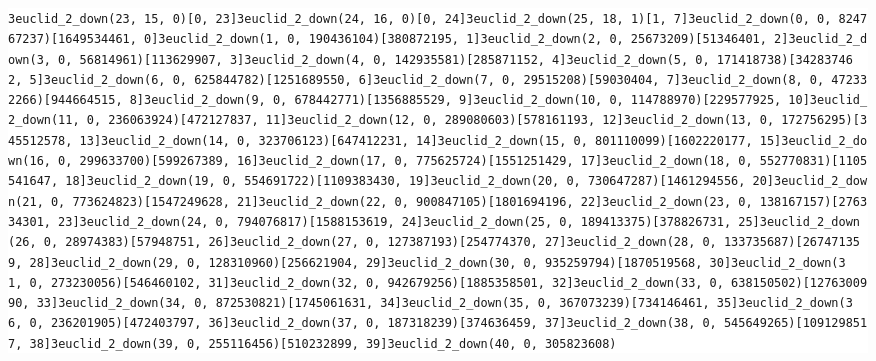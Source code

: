 </td><td><code>3</code></td></tr><tr><td><code>euclid_2_down(23,&nbsp;15,&nbsp;0)</code></td><td><code>[0,&nbsp;23]</code></td><td><code>3</code></td></tr><tr><td><code>euclid_2_down(24,&nbsp;16,&nbsp;0)</code></td><td><code>[0,&nbsp;24]</code></td><td><code>3</code></td></tr><tr><td><code>euclid_2_down(25,&nbsp;18,&nbsp;1)</code></td><td><code>[1,&nbsp;7]</code></td><td><code>3</code></td></tr><tr><td><code>euclid_2_down(0,&nbsp;0,&nbsp;824767237)</code></td><td><code>[1649534461,&nbsp;0]</code></td><td><code>3</code></td></tr><tr><td><code>euclid_2_down(1,&nbsp;0,&nbsp;190436104)</code></td><td><code>[380872195,&nbsp;1]</code></td><td><code>3</code></td></tr><tr><td><code>euclid_2_down(2,&nbsp;0,&nbsp;25673209)</code></td><td><code>[51346401,&nbsp;2]</code></td><td><code>3</code></td></tr><tr><td><code>euclid_2_down(3,&nbsp;0,&nbsp;56814961)</code></td><td><code>[113629907,&nbsp;3]</code></td><td><code>3</code></td></tr><tr><td><code>euclid_2_down(4,&nbsp;0,&nbsp;142935581)</code></td><td><code>[285871152,&nbsp;4]</code></td><td><code>3</code></td></tr><tr><td><code>euclid_2_down(5,&nbsp;0,&nbsp;171418738)</code></td><td><code>[342837462,&nbsp;5]</code></td><td><code>3</code></td></tr><tr><td><code>euclid_2_down(6,&nbsp;0,&nbsp;625844782)</code></td><td><code>[1251689550,&nbsp;6]</code></td><td><code>3</code></td></tr><tr><td><code>euclid_2_down(7,&nbsp;0,&nbsp;29515208)</code></td><td><code>[59030404,&nbsp;7]</code></td><td><code>3</code></td></tr><tr><td><code>euclid_2_down(8,&nbsp;0,&nbsp;472332266)</code></td><td><code>[944664515,&nbsp;8]</code></td><td><code>3</code></td></tr><tr><td><code>euclid_2_down(9,&nbsp;0,&nbsp;678442771)</code></td><td><code>[1356885529,&nbsp;9]</code></td><td><code>3</code></td></tr><tr><td><code>euclid_2_down(10,&nbsp;0,&nbsp;114788970)</code></td><td><code>[229577925,&nbsp;10]</code></td><td><code>3</code></td></tr><tr><td><code>euclid_2_down(11,&nbsp;0,&nbsp;236063924)</code></td><td><code>[472127837,&nbsp;11]</code></td><td><code>3</code></td></tr><tr><td><code>euclid_2_down(12,&nbsp;0,&nbsp;289080603)</code></td><td><code>[578161193,&nbsp;12]</code></td><td><code>3</code></td></tr><tr><td><code>euclid_2_down(13,&nbsp;0,&nbsp;172756295)</code></td><td><code>[345512578,&nbsp;13]</code></td><td><code>3</code></td></tr><tr><td><code>euclid_2_down(14,&nbsp;0,&nbsp;323706123)</code></td><td><code>[647412231,&nbsp;14]</code></td><td><code>3</code></td></tr><tr><td><code>euclid_2_down(15,&nbsp;0,&nbsp;801110099)</code></td><td><code>[1602220177,&nbsp;15]</code></td><td><code>3</code></td></tr><tr><td><code>euclid_2_down(16,&nbsp;0,&nbsp;299633700)</code></td><td><code>[599267389,&nbsp;16]</code></td><td><code>3</code></td></tr><tr><td><code>euclid_2_down(17,&nbsp;0,&nbsp;775625724)</code></td><td><code>[1551251429,&nbsp;17]</code></td><td><code>3</code></td></tr><tr><td><code>euclid_2_down(18,&nbsp;0,&nbsp;552770831)</code></td><td><code>[1105541647,&nbsp;18]</code></td><td><code>3</code></td></tr><tr><td><code>euclid_2_down(19,&nbsp;0,&nbsp;554691722)</code></td><td><code>[1109383430,&nbsp;19]</code></td><td><code>3</code></td></tr><tr><td><code>euclid_2_down(20,&nbsp;0,&nbsp;730647287)</code></td><td><code>[1461294556,&nbsp;20]</code></td><td><code>3</code></td></tr><tr><td><code>euclid_2_down(21,&nbsp;0,&nbsp;773624823)</code></td><td><code>[1547249628,&nbsp;21]</code></td><td><code>3</code></td></tr><tr><td><code>euclid_2_down(22,&nbsp;0,&nbsp;900847105)</code></td><td><code>[1801694196,&nbsp;22]</code></td><td><code>3</code></td></tr><tr><td><code>euclid_2_down(23,&nbsp;0,&nbsp;138167157)</code></td><td><code>[276334301,&nbsp;23]</code></td><td><code>3</code></td></tr><tr><td><code>euclid_2_down(24,&nbsp;0,&nbsp;794076817)</code></td><td><code>[1588153619,&nbsp;24]</code></td><td><code>3</code></td></tr><tr><td><code>euclid_2_down(25,&nbsp;0,&nbsp;189413375)</code></td><td><code>[378826731,&nbsp;25]</code></td><td><code>3</code></td></tr><tr><td><code>euclid_2_down(26,&nbsp;0,&nbsp;28974383)</code></td><td><code>[57948751,&nbsp;26]</code></td><td><code>3</code></td></tr><tr><td><code>euclid_2_down(27,&nbsp;0,&nbsp;127387193)</code></td><td><code>[254774370,&nbsp;27]</code></td><td><code>3</code></td></tr><tr><td><code>euclid_2_down(28,&nbsp;0,&nbsp;133735687)</code></td><td><code>[267471359,&nbsp;28]</code></td><td><code>3</code></td></tr><tr><td><code>euclid_2_down(29,&nbsp;0,&nbsp;128310960)</code></td><td><code>[256621904,&nbsp;29]</code></td><td><code>3</code></td></tr><tr><td><code>euclid_2_down(30,&nbsp;0,&nbsp;935259794)</code></td><td><code>[1870519568,&nbsp;30]</code></td><td><code>3</code></td></tr><tr><td><code>euclid_2_down(31,&nbsp;0,&nbsp;273230056)</code></td><td><code>[546460102,&nbsp;31]</code></td><td><code>3</code></td></tr><tr><td><code>euclid_2_down(32,&nbsp;0,&nbsp;942679256)</code></td><td><code>[1885358501,&nbsp;32]</code></td><td><code>3</code></td></tr><tr><td><code>euclid_2_down(33,&nbsp;0,&nbsp;638150502)</code></td><td><code>[1276300990,&nbsp;33]</code></td><td><code>3</code></td></tr><tr><td><code>euclid_2_down(34,&nbsp;0,&nbsp;872530821)</code></td><td><code>[1745061631,&nbsp;34]</code></td><td><code>3</code></td></tr><tr><td><code>euclid_2_down(35,&nbsp;0,&nbsp;367073239)</code></td><td><code>[734146461,&nbsp;35]</code></td><td><code>3</code></td></tr><tr><td><code>euclid_2_down(36,&nbsp;0,&nbsp;236201905)</code></td><td><code>[472403797,&nbsp;36]</code></td><td><code>3</code></td></tr><tr><td><code>euclid_2_down(37,&nbsp;0,&nbsp;187318239)</code></td><td><code>[374636459,&nbsp;37]</code></td><td><code>3</code></td></tr><tr><td><code>euclid_2_down(38,&nbsp;0,&nbsp;545649265)</code></td><td><code>[1091298517,&nbsp;38]</code></td><td><code>3</code></td></tr><tr><td><code>euclid_2_down(39,&nbsp;0,&nbsp;255116456)</code></td><td><code>[510232899,&nbsp;39]</code></td><td><code>3</code></td></tr><tr><td><code>euclid_2_down(40,&nbsp;0,&nbsp;305823608)</code></td>